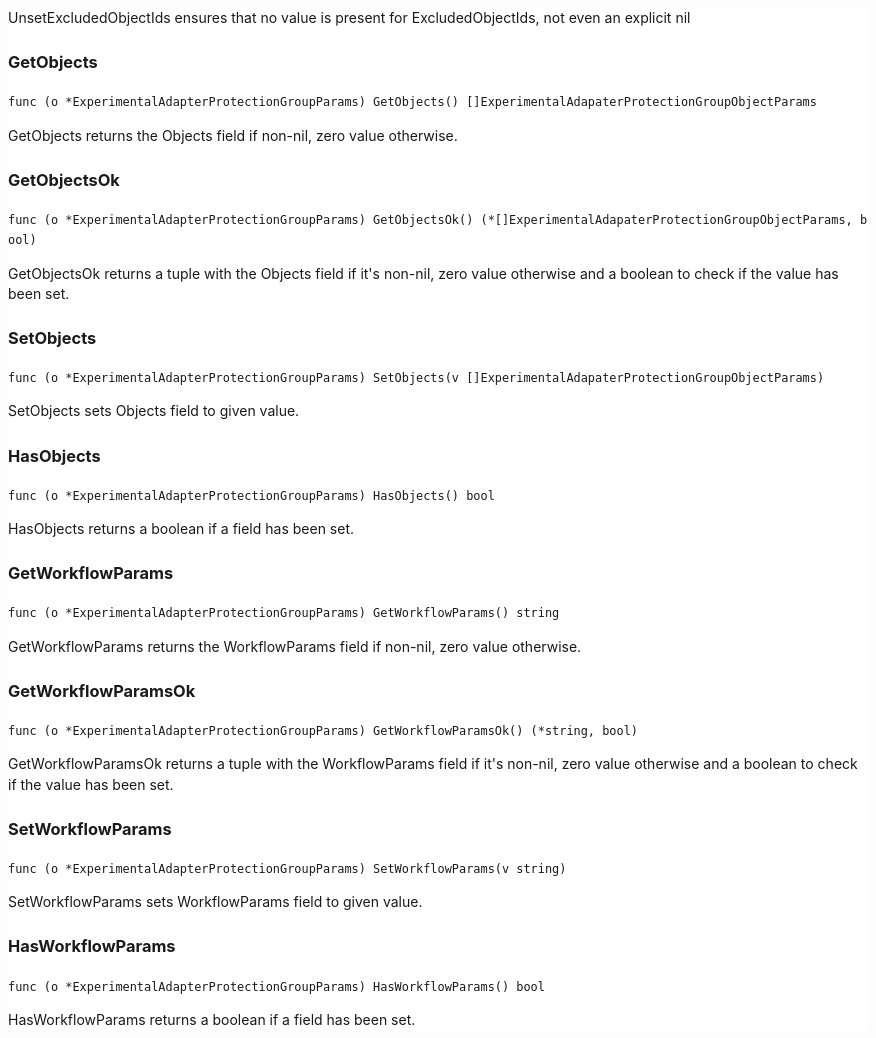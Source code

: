 UnsetExcludedObjectIds ensures that no value is present for ExcludedObjectIds, not even an explicit nil
### GetObjects

`func (o *ExperimentalAdapterProtectionGroupParams) GetObjects() []ExperimentalAdapaterProtectionGroupObjectParams`

GetObjects returns the Objects field if non-nil, zero value otherwise.

### GetObjectsOk

`func (o *ExperimentalAdapterProtectionGroupParams) GetObjectsOk() (*[]ExperimentalAdapaterProtectionGroupObjectParams, bool)`

GetObjectsOk returns a tuple with the Objects field if it's non-nil, zero value otherwise
and a boolean to check if the value has been set.

### SetObjects

`func (o *ExperimentalAdapterProtectionGroupParams) SetObjects(v []ExperimentalAdapaterProtectionGroupObjectParams)`

SetObjects sets Objects field to given value.

### HasObjects

`func (o *ExperimentalAdapterProtectionGroupParams) HasObjects() bool`

HasObjects returns a boolean if a field has been set.

### GetWorkflowParams

`func (o *ExperimentalAdapterProtectionGroupParams) GetWorkflowParams() string`

GetWorkflowParams returns the WorkflowParams field if non-nil, zero value otherwise.

### GetWorkflowParamsOk

`func (o *ExperimentalAdapterProtectionGroupParams) GetWorkflowParamsOk() (*string, bool)`

GetWorkflowParamsOk returns a tuple with the WorkflowParams field if it's non-nil, zero value otherwise
and a boolean to check if the value has been set.

### SetWorkflowParams

`func (o *ExperimentalAdapterProtectionGroupParams) SetWorkflowParams(v string)`

SetWorkflowParams sets WorkflowParams field to given value.

### HasWorkflowParams

`func (o *ExperimentalAdapterProtectionGroupParams) HasWorkflowParams() bool`

HasWorkflowParams returns a boolean if a field has been set.
